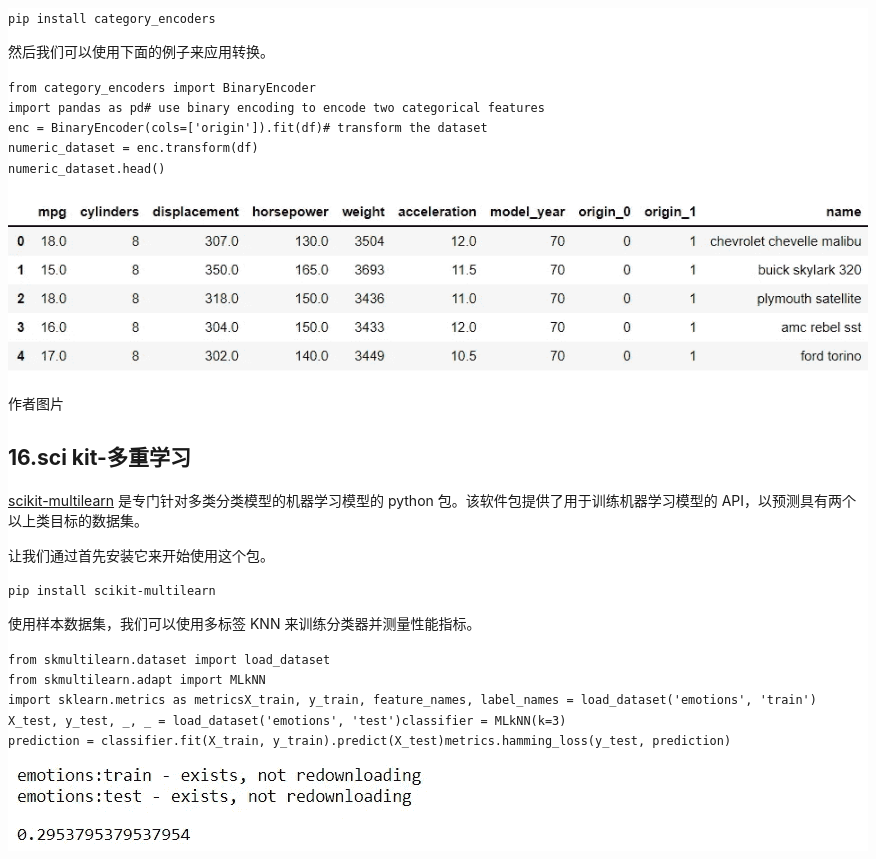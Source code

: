 ```
pip install category_encoders
```

然后我们可以使用下面的例子来应用转换。

```
from category_encoders import BinaryEncoder
import pandas as pd# use binary encoding to encode two categorical features
enc = BinaryEncoder(cols=['origin']).fit(df)# transform the dataset
numeric_dataset = enc.transform(df)
numeric_dataset.head()
```

![](img/9ce7c1ccf76b8becda44a868698fc627.png)

作者图片

## 16.sci kit-多重学习

[scikit-multilearn](http://scikit.ml/index.html) 是专门针对多类分类模型的机器学习模型的 python 包。该软件包提供了用于训练机器学习模型的 API，以预测具有两个以上类目标的数据集。

让我们通过首先安装它来开始使用这个包。

```
pip install scikit-multilearn
```

使用样本数据集，我们可以使用多标签 KNN 来训练分类器并测量性能指标。

```
from skmultilearn.dataset import load_dataset
from skmultilearn.adapt import MLkNN
import sklearn.metrics as metricsX_train, y_train, feature_names, label_names = load_dataset('emotions', 'train')
X_test, y_test, _, _ = load_dataset('emotions', 'test')classifier = MLkNN(k=3)
prediction = classifier.fit(X_train, y_train).predict(X_test)metrics.hamming_loss(y_test, prediction)
```

![](img/572aa19720c26d2c583dec873596b919.png)

